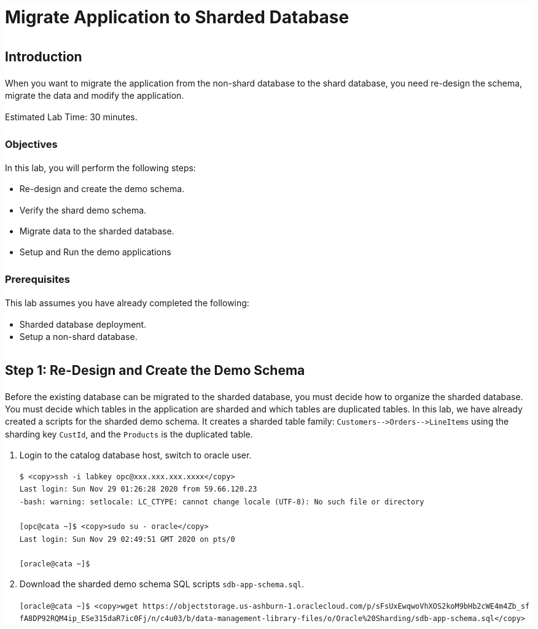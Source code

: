 # Migrate Application to Sharded Database

## Introduction

When you want to migrate the application from the non-shard database to the shard database, you need re-design the schema, migrate the data and modify the application.

Estimated Lab Time: 30 minutes.

### Objectives

In this lab, you will perform the following steps:

- Re-design and create the demo schema.
- Verify the shard demo schema.

- Migrate data to the sharded database.
- Setup and Run the demo applications



### Prerequisites

This lab assumes you have already completed the following:

- Sharded database deployment.
- Setup a non-shard database.



## **Step 1:** Re-Design and Create the Demo Schema

Before the existing database can be migrated to the sharded database, you must decide how to organize the sharded database. You must decide which tables in the application are sharded and which tables are duplicated tables. In this lab, we have already created a scripts for the sharded demo schema. It creates a sharded table family: `Customers-->Orders-->LineItems` using the sharding key `CustId`, and the `Products` is the duplicated table.

1. Login to the catalog database host, switch to oracle user.

   ```
   $ <copy>ssh -i labkey opc@xxx.xxx.xxx.xxxx</copy>
   Last login: Sun Nov 29 01:26:28 2020 from 59.66.120.23
   -bash: warning: setlocale: LC_CTYPE: cannot change locale (UTF-8): No such file or directory
   
   [opc@cata ~]$ <copy>sudo su - oracle</copy>
   Last login: Sun Nov 29 02:49:51 GMT 2020 on pts/0
    
   [oracle@cata ~]$ 
   ```

   

2. Download the sharded demo schema SQL scripts `sdb-app-schema.sql`.

   ```
   [oracle@cata ~]$ <copy>wget https://objectstorage.us-ashburn-1.oraclecloud.com/p/sFsUxEwqwoVhXOS2koM9bHb2cWE4m4Zb_sffA8DP92RQM4ip_ESe315daR7ic0Fj/n/c4u03/b/data-management-library-files/o/Oracle%20Sharding/sdb-app-schema.sql</copy>
   ```
